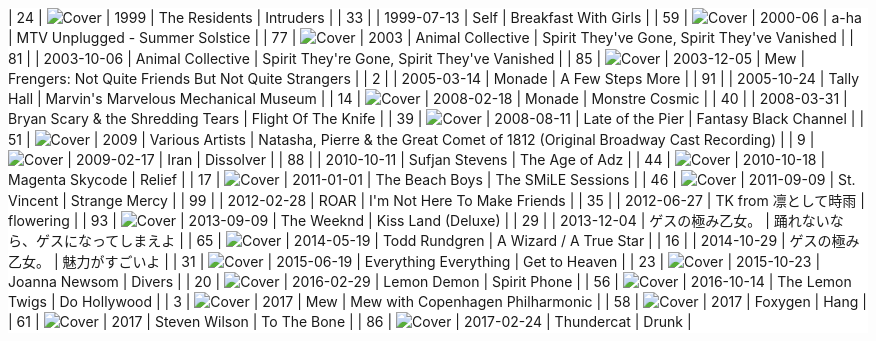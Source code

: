 | 24 | ![Cover](https://i.discogs.com/k44-DbXq6sU_C6bLYCvLxYgKj83HQsbDqTvxrjEcnNw/rs:fit/g:sm/q:40/h:150/w:150/czM6Ly9kaXNjb2dz/LWRhdGFiYXNlLWlt/YWdlcy9SLTEwNTYy/OC0xNDM2NjUwOTMx/LTgxMDIuanBlZw.jpeg) | 1999 | The Residents | Intruders |
| 33 |  | 1999-07-13 | Self | Breakfast With Girls |
| 59 | ![Cover](https://i.discogs.com/a2oDVKBn3Hirk3hSsbFUfMieOSu0i7P7PZMgEvF3Y1Y/rs:fit/g:sm/q:40/h:150/w:150/czM6Ly9kaXNjb2dz/LWRhdGFiYXNlLWlt/YWdlcy9SLTIwMTg5/MjAtMTI1ODg4NjE2/MS5qcGVn.jpeg) | 2000-06 | a-ha | MTV Unplugged - Summer Solstice |
| 77 | ![Cover](https://i.discogs.com/PU6hrxPjOigJoU7JmDfKFQUM9x3U3Jm0axL3xpABrb8/rs:fit/g:sm/q:40/h:150/w:150/czM6Ly9kaXNjb2dz/LWRhdGFiYXNlLWlt/YWdlcy9SLTIwNzg3/MS0xNTQyOTc4Nzcy/LTg1OTYuanBlZw.jpeg) | 2003 | Animal Collective | Spirit They've Gone, Spirit They've Vanished |
| 81 |  | 2003-10-06 | Animal Collective | Spirit They're Gone, Spirit They've Vanished |
| 85 | ![Cover](https://i.discogs.com/ZQA00IcDWFuoiR89uS9Dh6YmGNFAjj912Dqy2WHpFI8/rs:fit/g:sm/q:40/h:150/w:150/czM6Ly9kaXNjb2dz/LWRhdGFiYXNlLWlt/YWdlcy9SLTE4NzEy/NzcxLTE2MjA5Mjgx/NTUtNTIxMS5qcGVn.jpeg) | 2003-12-05 | Mew | Frengers: Not Quite Friends But Not Quite Strangers |
| 2 |  | 2005-03-14 | Monade | A Few Steps More |
| 91 |  | 2005-10-24 | Tally Hall | Marvin's Marvelous Mechanical Museum |
| 14 | ![Cover](https://i.discogs.com/7imif85ywTffo2Fgx4HeiJIGrHQotecqipt7MXPPcdY/rs:fit/g:sm/q:40/h:150/w:150/czM6Ly9kaXNjb2dz/LWRhdGFiYXNlLWlt/YWdlcy9SLTEyNDYy/ODEtMTI2NTMyNTky/MC5qcGVn.jpeg) | 2008-02-18 | Monade | Monstre Cosmic |
| 40 |  | 2008-03-31 | Bryan Scary &amp; the Shredding Tears | Flight Of The Knife |
| 39 | ![Cover](https://i.discogs.com/s4cOmK3Fm3vfDwAsNtbPaTnUCnmHXBr1PMHrX_2VDuE/rs:fit/g:sm/q:40/h:150/w:150/czM6Ly9kaXNjb2dz/LWRhdGFiYXNlLWlt/YWdlcy9SLTE0MzIz/NjQtMTIxOTI0NTkx/Mi5qcGVn.jpeg) | 2008-08-11 | Late of the Pier | Fantasy Black Channel |
| 51 | ![Cover](https://i.discogs.com/lB-sJBd_jopMdaAe8_enDHBhRT9YRVRf89kcPeXYBmo/rs:fit/g:sm/q:40/h:150/w:150/czM6Ly9kaXNjb2dz/LWRhdGFiYXNlLWlt/YWdlcy9SLTIyNTk2/NTgtMTQ5MDA5MDQ5/MS0yNTM3LmpwZWc.jpeg) | 2009 | Various Artists | Natasha, Pierre &amp; the Great Comet of 1812 (Original Broadway Cast Recording) |
| 9 | ![Cover](https://i.discogs.com/e90hpx5vCSnW5jIMzHvm4lhDelPydAUj_7zbIgYk8VI/rs:fit/g:sm/q:40/h:150/w:150/czM6Ly9kaXNjb2dz/LWRhdGFiYXNlLWlt/YWdlcy9SLTI1Njcy/MjMtMTMxNTYwNzE1/Ny5qcGVn.jpeg) | 2009-02-17 | Iran | Dissolver |
| 88 |  | 2010-10-11 | Sufjan Stevens | The Age of Adz |
| 44 | ![Cover](https://i.discogs.com/xOPpwwgbt41wtqawQBrFGFlIoKo5SzdsAkQjPThn9g0/rs:fit/g:sm/q:40/h:150/w:150/czM6Ly9kaXNjb2dz/LWRhdGFiYXNlLWlt/YWdlcy9SLTI1MTM0/MjktMTI4ODkwOTYx/NS5qcGVn.jpeg) | 2010-10-18 | Magenta Skycode | Relief |
| 17 | ![Cover](https://i.discogs.com/GTbxFdUtldP004NGyDsgBv6L5Z6ex9Osbi6jmkYm1TA/rs:fit/g:sm/q:40/h:150/w:150/czM6Ly9kaXNjb2dz/LWRhdGFiYXNlLWlt/YWdlcy9SLTMxOTUz/MDMtMTQ5MTY1NTE3/NC0zNzU4LmpwZWc.jpeg) | 2011-01-01 | The Beach Boys | The SMiLE Sessions |
| 46 | ![Cover](https://i.discogs.com/5-iYwPFqdiaLEZqD5qaSx9HxEqCwq0HJdHx9u0XQugs/rs:fit/g:sm/q:40/h:150/w:150/czM6Ly9kaXNjb2dz/LWRhdGFiYXNlLWlt/YWdlcy9SLTMwNjA0/MTItMTMxMzg1MjU1/OC5qcGVn.jpeg) | 2011-09-09 | St. Vincent | Strange Mercy |
| 99 |  | 2012-02-28 | ROAR | I'm Not Here To Make Friends |
| 35 |  | 2012-06-27 | TK from 凛として時雨 | flowering |
| 93 | ![Cover](https://i.discogs.com/ki3vhsgLt6G7I9O4iWBD4w2fR_vkSWs8yxof20WRm00/rs:fit/g:sm/q:40/h:150/w:150/czM6Ly9kaXNjb2dz/LWRhdGFiYXNlLWlt/YWdlcy9SLTQ1Nzg0/OTMtMTY2NDQ1NDg3/OS02NjA4LmpwZWc.jpeg) | 2013-09-09 | The Weeknd | Kiss Land (Deluxe) |
| 29 |  | 2013-12-04 | ゲスの極み乙女。 | 踊れないなら、ゲスになってしまえよ |
| 65 | ![Cover](https://i.discogs.com/lEW5fcBt54X2oxbQvUxKLf0mKHljIjyS1DO05amesP8/rs:fit/g:sm/q:40/h:150/w:150/czM6Ly9kaXNjb2dz/LWRhdGFiYXNlLWlt/YWdlcy9SLTIwMDky/Mi0xMTA1ODk2ODk1/LmdpZg.jpeg) | 2014-05-19 | Todd Rundgren | A Wizard / A True Star |
| 16 |  | 2014-10-29 | ゲスの極み乙女。 | 魅力がすごいよ |
| 31 | ![Cover](https://i.discogs.com/IhbWDuv3BWZ7iZ5h3mbzjsepksRezqWU-X5JUENcTlA/rs:fit/g:sm/q:40/h:150/w:150/czM6Ly9kaXNjb2dz/LWRhdGFiYXNlLWlt/YWdlcy9SLTcxNDYz/MDAtMTQzNDc0Nzgy/My03MDQ2LmpwZWc.jpeg) | 2015-06-19 | Everything Everything | Get to Heaven |
| 23 | ![Cover](https://i.discogs.com/QTIed6mE1h8aswOmjY1NqyYthi7WvNbMDh9asinf8cg/rs:fit/g:sm/q:40/h:150/w:150/czM6Ly9kaXNjb2dz/LWRhdGFiYXNlLWlt/YWdlcy9SLTc2MTk5/NzEtMTQ3ODQwNjk0/OC00NTM5LmpwZWc.jpeg) | 2015-10-23 | Joanna Newsom | Divers |
| 20 | ![Cover](https://i.discogs.com/EACksX46l0kEntc54zQNHT3znQuxsPgfGlyro1c2ah4/rs:fit/g:sm/q:40/h:150/w:150/czM6Ly9kaXNjb2dz/LWRhdGFiYXNlLWlt/YWdlcy9SLTgyMTk1/MjAtMTQ1NzM3MjUw/NS04MjAyLmpwZWc.jpeg) | 2016-02-29 | Lemon Demon | Spirit Phone |
| 56 | ![Cover](https://i.discogs.com/R7oTPSAI2ho4VG8xGJLnPDecs_2uVuOwRjyNm5KS5_8/rs:fit/g:sm/q:40/h:150/w:150/czM6Ly9kaXNjb2dz/LWRhdGFiYXNlLWlt/YWdlcy9SLTkxNzIw/NjAtMTQ3NjAzMTYx/My0yODk4LmpwZWc.jpeg) | 2016-10-14 | The Lemon Twigs | Do Hollywood |
| 3 | ![Cover](https://i.discogs.com/n0i_3CGvsEESqdLW7Vn9hS1L2vnuIcTSL-KL7UmvT1s/rs:fit/g:sm/q:40/h:150/w:150/czM6Ly9kaXNjb2dz/LWRhdGFiYXNlLWlt/YWdlcy9SLTIxOTk0/MzMtMTI2OTM4NDk5/My5qcGVn.jpeg) | 2017 | Mew | Mew with Copenhagen Philharmonic |
| 58 | ![Cover](https://i.discogs.com/pe1AWZZ9cDx0b2fG0ic_yjhF7Kvtb8Y9244xs1R0qC4/rs:fit/g:sm/q:40/h:150/w:150/czM6Ly9kaXNjb2dz/LWRhdGFiYXNlLWlt/YWdlcy9SLTk2ODI5/NDQtMTYxOTUyMjM0/MC03OTM0LmpwZWc.jpeg) | 2017 | Foxygen | Hang |
| 61 | ![Cover](https://i.discogs.com/NLiQzgQaZvVEEM_bB-jl5uC6uTrC8XiEd_wM8EEBLys/rs:fit/g:sm/q:40/h:150/w:150/czM6Ly9kaXNjb2dz/LWRhdGFiYXNlLWlt/YWdlcy9SLTEwNzA5/NDUxLTE1MDI4Mjkx/MzItOTUyMC5qcGVn.jpeg) | 2017 | Steven Wilson | To The Bone |
| 86 | ![Cover](https://i.discogs.com/zdeUIGQxEzJO56sVYo4bwU_4Seh-Qpbvz24jHMX2ue0/rs:fit/g:sm/q:40/h:150/w:150/czM6Ly9kaXNjb2dz/LWRhdGFiYXNlLWlt/YWdlcy9SLTk4NzI1/MDYtMTQ5MTMyOTU4/Ni0yMDQ5LmpwZWc.jpeg) | 2017-02-24 | Thundercat | Drunk |